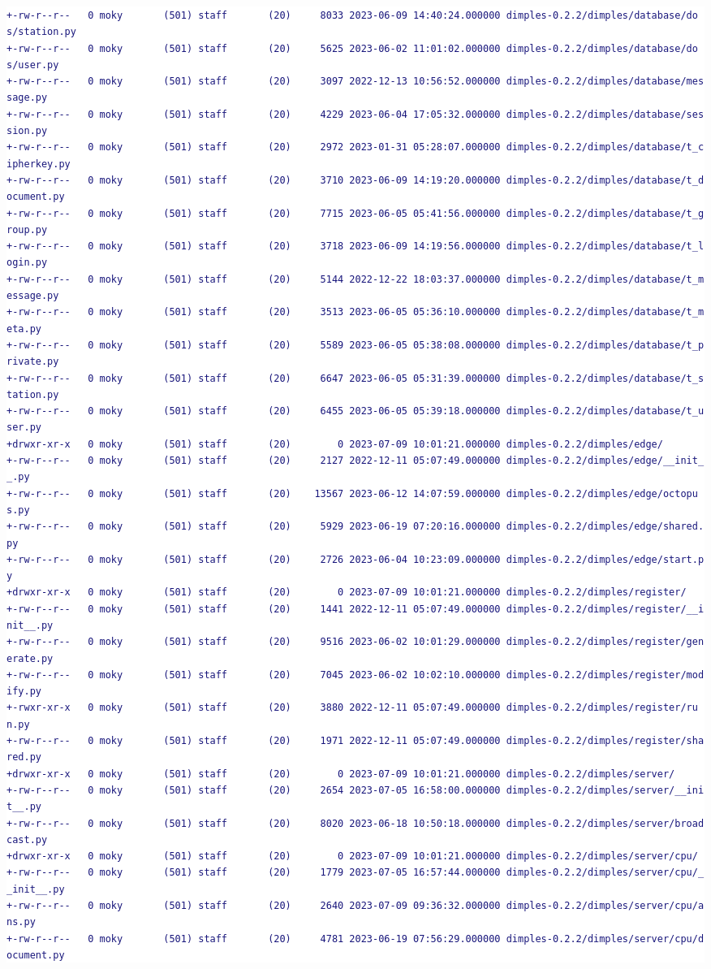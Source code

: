 ```diff
+-rw-r--r--   0 moky       (501) staff       (20)     8033 2023-06-09 14:40:24.000000 dimples-0.2.2/dimples/database/dos/station.py
+-rw-r--r--   0 moky       (501) staff       (20)     5625 2023-06-02 11:01:02.000000 dimples-0.2.2/dimples/database/dos/user.py
+-rw-r--r--   0 moky       (501) staff       (20)     3097 2022-12-13 10:56:52.000000 dimples-0.2.2/dimples/database/message.py
+-rw-r--r--   0 moky       (501) staff       (20)     4229 2023-06-04 17:05:32.000000 dimples-0.2.2/dimples/database/session.py
+-rw-r--r--   0 moky       (501) staff       (20)     2972 2023-01-31 05:28:07.000000 dimples-0.2.2/dimples/database/t_cipherkey.py
+-rw-r--r--   0 moky       (501) staff       (20)     3710 2023-06-09 14:19:20.000000 dimples-0.2.2/dimples/database/t_document.py
+-rw-r--r--   0 moky       (501) staff       (20)     7715 2023-06-05 05:41:56.000000 dimples-0.2.2/dimples/database/t_group.py
+-rw-r--r--   0 moky       (501) staff       (20)     3718 2023-06-09 14:19:56.000000 dimples-0.2.2/dimples/database/t_login.py
+-rw-r--r--   0 moky       (501) staff       (20)     5144 2022-12-22 18:03:37.000000 dimples-0.2.2/dimples/database/t_message.py
+-rw-r--r--   0 moky       (501) staff       (20)     3513 2023-06-05 05:36:10.000000 dimples-0.2.2/dimples/database/t_meta.py
+-rw-r--r--   0 moky       (501) staff       (20)     5589 2023-06-05 05:38:08.000000 dimples-0.2.2/dimples/database/t_private.py
+-rw-r--r--   0 moky       (501) staff       (20)     6647 2023-06-05 05:31:39.000000 dimples-0.2.2/dimples/database/t_station.py
+-rw-r--r--   0 moky       (501) staff       (20)     6455 2023-06-05 05:39:18.000000 dimples-0.2.2/dimples/database/t_user.py
+drwxr-xr-x   0 moky       (501) staff       (20)        0 2023-07-09 10:01:21.000000 dimples-0.2.2/dimples/edge/
+-rw-r--r--   0 moky       (501) staff       (20)     2127 2022-12-11 05:07:49.000000 dimples-0.2.2/dimples/edge/__init__.py
+-rw-r--r--   0 moky       (501) staff       (20)    13567 2023-06-12 14:07:59.000000 dimples-0.2.2/dimples/edge/octopus.py
+-rw-r--r--   0 moky       (501) staff       (20)     5929 2023-06-19 07:20:16.000000 dimples-0.2.2/dimples/edge/shared.py
+-rw-r--r--   0 moky       (501) staff       (20)     2726 2023-06-04 10:23:09.000000 dimples-0.2.2/dimples/edge/start.py
+drwxr-xr-x   0 moky       (501) staff       (20)        0 2023-07-09 10:01:21.000000 dimples-0.2.2/dimples/register/
+-rw-r--r--   0 moky       (501) staff       (20)     1441 2022-12-11 05:07:49.000000 dimples-0.2.2/dimples/register/__init__.py
+-rw-r--r--   0 moky       (501) staff       (20)     9516 2023-06-02 10:01:29.000000 dimples-0.2.2/dimples/register/generate.py
+-rw-r--r--   0 moky       (501) staff       (20)     7045 2023-06-02 10:02:10.000000 dimples-0.2.2/dimples/register/modify.py
+-rwxr-xr-x   0 moky       (501) staff       (20)     3880 2022-12-11 05:07:49.000000 dimples-0.2.2/dimples/register/run.py
+-rw-r--r--   0 moky       (501) staff       (20)     1971 2022-12-11 05:07:49.000000 dimples-0.2.2/dimples/register/shared.py
+drwxr-xr-x   0 moky       (501) staff       (20)        0 2023-07-09 10:01:21.000000 dimples-0.2.2/dimples/server/
+-rw-r--r--   0 moky       (501) staff       (20)     2654 2023-07-05 16:58:00.000000 dimples-0.2.2/dimples/server/__init__.py
+-rw-r--r--   0 moky       (501) staff       (20)     8020 2023-06-18 10:50:18.000000 dimples-0.2.2/dimples/server/broadcast.py
+drwxr-xr-x   0 moky       (501) staff       (20)        0 2023-07-09 10:01:21.000000 dimples-0.2.2/dimples/server/cpu/
+-rw-r--r--   0 moky       (501) staff       (20)     1779 2023-07-05 16:57:44.000000 dimples-0.2.2/dimples/server/cpu/__init__.py
+-rw-r--r--   0 moky       (501) staff       (20)     2640 2023-07-09 09:36:32.000000 dimples-0.2.2/dimples/server/cpu/ans.py
+-rw-r--r--   0 moky       (501) staff       (20)     4781 2023-06-19 07:56:29.000000 dimples-0.2.2/dimples/server/cpu/document.py
```